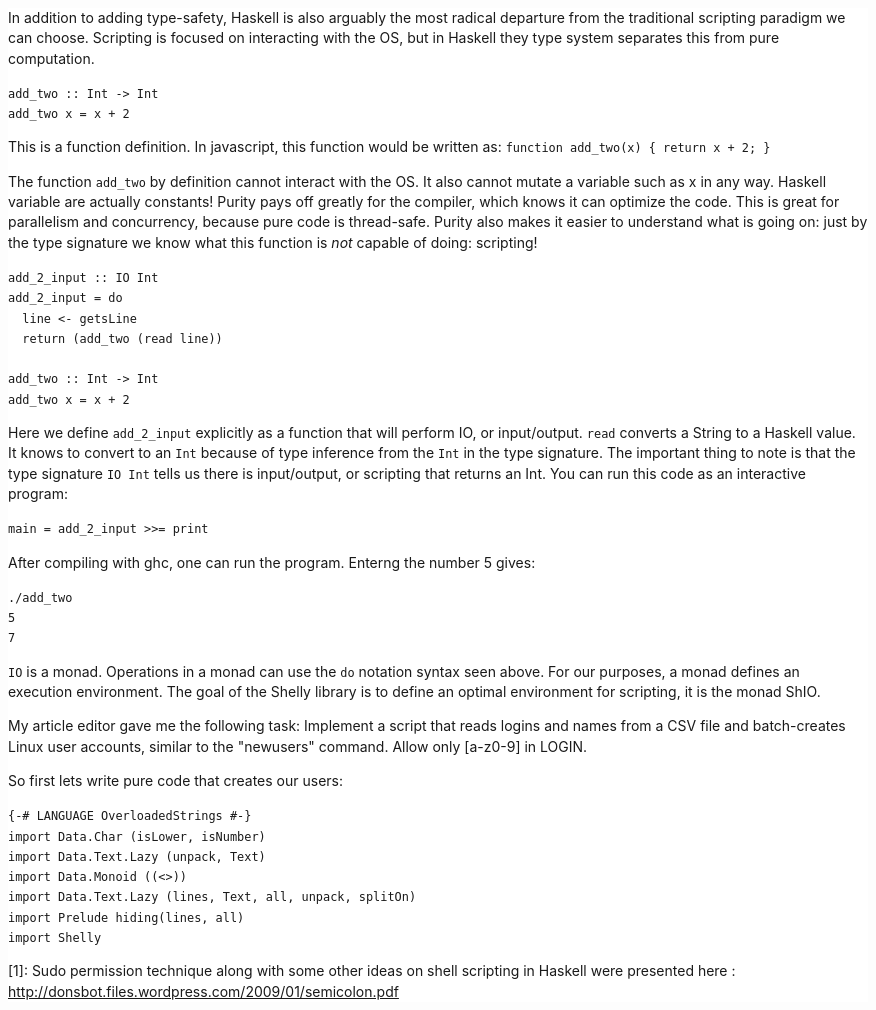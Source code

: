 In addition to adding type-safety, Haskell is also arguably the most radical departure from the traditional scripting paradigm we can choose. Scripting is focused on interacting with the OS, but in Haskell they type system separates this from pure computation.

    add_two :: Int -> Int
    add_two x = x + 2

This is a function definition. In javascript, this function would be written as: `function add_two(x) { return x + 2; }`

The function `add_two` by definition cannot interact with the OS. It also cannot mutate a variable such as x in any way. Haskell variable are actually constants! Purity pays off greatly for the compiler, which knows it can optimize the code. This is great for parallelism and concurrency, because pure code is thread-safe. Purity also makes it easier to understand what is going on: just by the type signature we know what this function is *not* capable of doing: scripting!

    add_2_input :: IO Int
    add_2_input = do
      line <- getsLine
      return (add_two (read line))

    add_two :: Int -> Int
    add_two x = x + 2

Here we define `add_2_input` explicitly as a function that will perform IO, or input/output.
`read` converts a String to a Haskell value. It knows to convert to an `Int` because of type inference from the `Int` in the type signature. The important thing to note is that the type signature `IO Int` tells us there is input/output, or scripting that returns an Int. You can run this code as an interactive program:

    main = add_2_input >>= print

After compiling with ghc, one can run the program. Enterng the number 5 gives:

    ./add_two 
    5
    7

`IO` is a monad. Operations in a monad can use the `do` notation syntax seen above.
For our purposes, a monad defines an execution environment. The goal of the Shelly library is to define an optimal environment for scripting, it is the monad ShIO.

My article editor gave me the following task:
Implement a script that reads logins and names from a CSV file and batch-creates Linux user accounts, similar to the "newusers" command.
Allow only [a-z0-9] in LOGIN.

So first lets write pure code that creates our users:


    {-# LANGUAGE OverloadedStrings #-}
    import Data.Char (isLower, isNumber)
    import Data.Text.Lazy (unpack, Text)
    import Data.Monoid ((<>))
    import Data.Text.Lazy (lines, Text, all, unpack, splitOn)
    import Prelude hiding(lines, all)
    import Shelly


[1]: Sudo permission technique along with some other ideas on shell scripting in Haskell were presented here : http://donsbot.files.wordpress.com/2009/01/semicolon.pdf